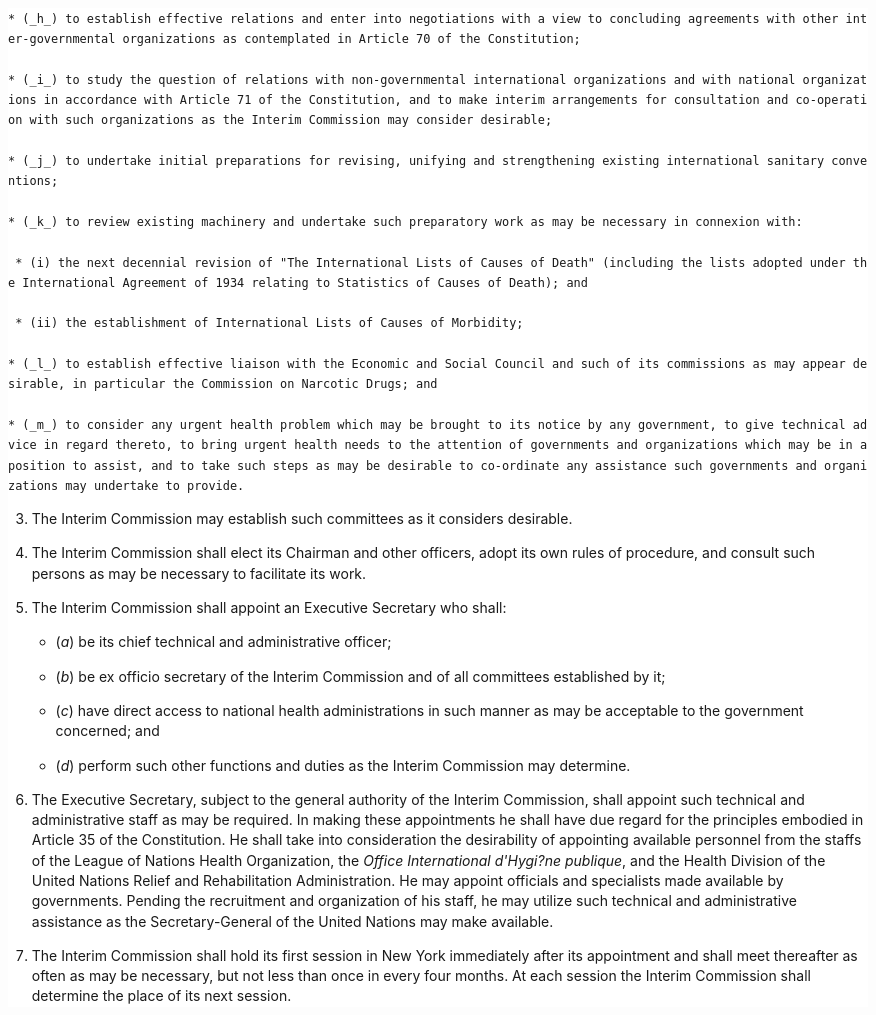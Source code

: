     * (_h_)	to establish effective relations and enter into negotiations with a view to concluding agreements with other inter-governmental organizations as contemplated in Article 70 of the Constitution;

    * (_i_)	to study the question of relations with non-governmental international organizations and with national organizations in accordance with Article 71 of the Constitution, and to make interim arrangements for consultation and co-operation with such organizations as the Interim Commission may consider desirable;

    * (_j_)	to undertake initial preparations for revising, unifying and strengthening existing international sanitary conventions;

    * (_k_)	to review existing machinery and undertake such preparatory work as may be necessary in connexion with:

     * (i) the next decennial revision of "The International Lists of Causes of Death" (including the lists adopted under the International Agreement of 1934 relating to Statistics of Causes of Death); and

     * (ii) the establishment of International Lists of Causes of Morbidity;

    * (_l_)	to establish effective liaison with the Economic and Social Council and such of its commissions as may appear desirable, in particular the Commission on Narcotic Drugs; and

    * (_m_)	to consider any urgent health problem which may be brought to its notice by any government, to give technical advice in regard thereto, to bring urgent health needs to the attention of governments and organizations which may be in a position to assist, and to take such steps as may be desirable to co-ordinate any assistance such governments and organizations may undertake to provide.

3.	The Interim Commission may establish such committees as it considers desirable.

4.	The Interim Commission shall elect its Chairman and other officers, adopt its own rules of procedure, and consult such persons as may be necessary to facilitate its work.

5.	The Interim Commission shall appoint an Executive Secretary who shall:

    * (_a_)	be its chief technical and administrative officer;

    * (_b_)	be ex officio secretary of the Interim Commission and of all committees established by it;

    * (_c_)	have direct access to national health administrations in such manner as may be acceptable to the government concerned; and

    * (_d_)	perform such other functions and duties as the Interim Commission may determine.

6.	The Executive Secretary, subject to the general authority of the Interim Commission, shall appoint such technical and administrative staff as may be required. In making these appointments he shall have due regard for the principles embodied in Article 35 of the Constitution. He shall take into consideration the desirability of appointing available personnel from the staffs of the League of Nations Health Organization, the _Office International d'Hygi?ne publique_, and the Health Division of the United Nations Relief and Rehabilitation Administration. He may appoint officials and specialists made available by governments. Pending the recruitment and organization of his staff, he may utilize such technical and administrative assistance as the Secretary-General of the United Nations may make available.

7.	The Interim Commission shall hold its first session in New York immediately after its appointment and shall meet thereafter as often as may be necessary, but not less than once in every four months. At each session the Interim Commission shall determine the place of its next session.

